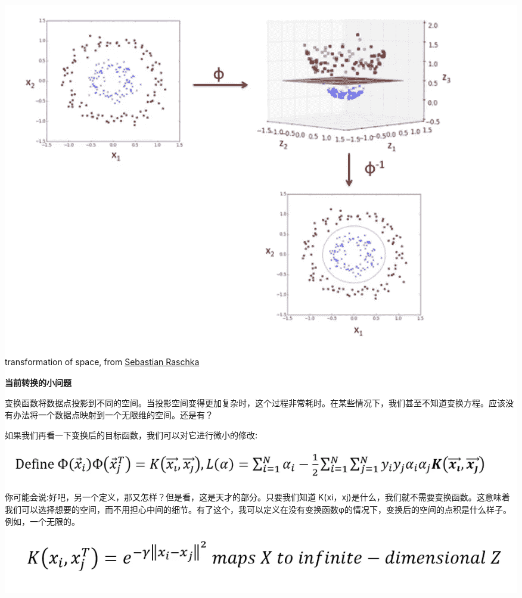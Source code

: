 ![](img/5853dcea55a1d7f3fe6112f1e3a1efd1.png)

transformation of space, from [Sebastian Raschka](https://sebastianraschka.com/faq/docs/select_svm_kernels.html)

**当前转换的小问题**

变换函数将数据点投影到不同的空间。当投影空间变得更加复杂时，这个过程非常耗时。在某些情况下，我们甚至不知道变换方程。应该没有办法将一个数据点映射到一个无限维的空间。还是有？

如果我们再看一下变换后的目标函数，我们可以对它进行微小的修改:

![](img/dc09a34d2112ae976f1708d9a544080e.png)

你可能会说:好吧，另一个定义，那又怎样？但是看，这是天才的部分。只要我们知道 K(xi，xj)是什么，我们就不需要变换函数。这意味着我们可以选择想要的空间，而不用担心中间的细节。有了这个，我可以定义在没有变换函数φ的情况下，变换后的空间的点积是什么样子。例如，一个无限的。

![](img/c7c9cd3a94468644e29ad470da9fd71f.png)
